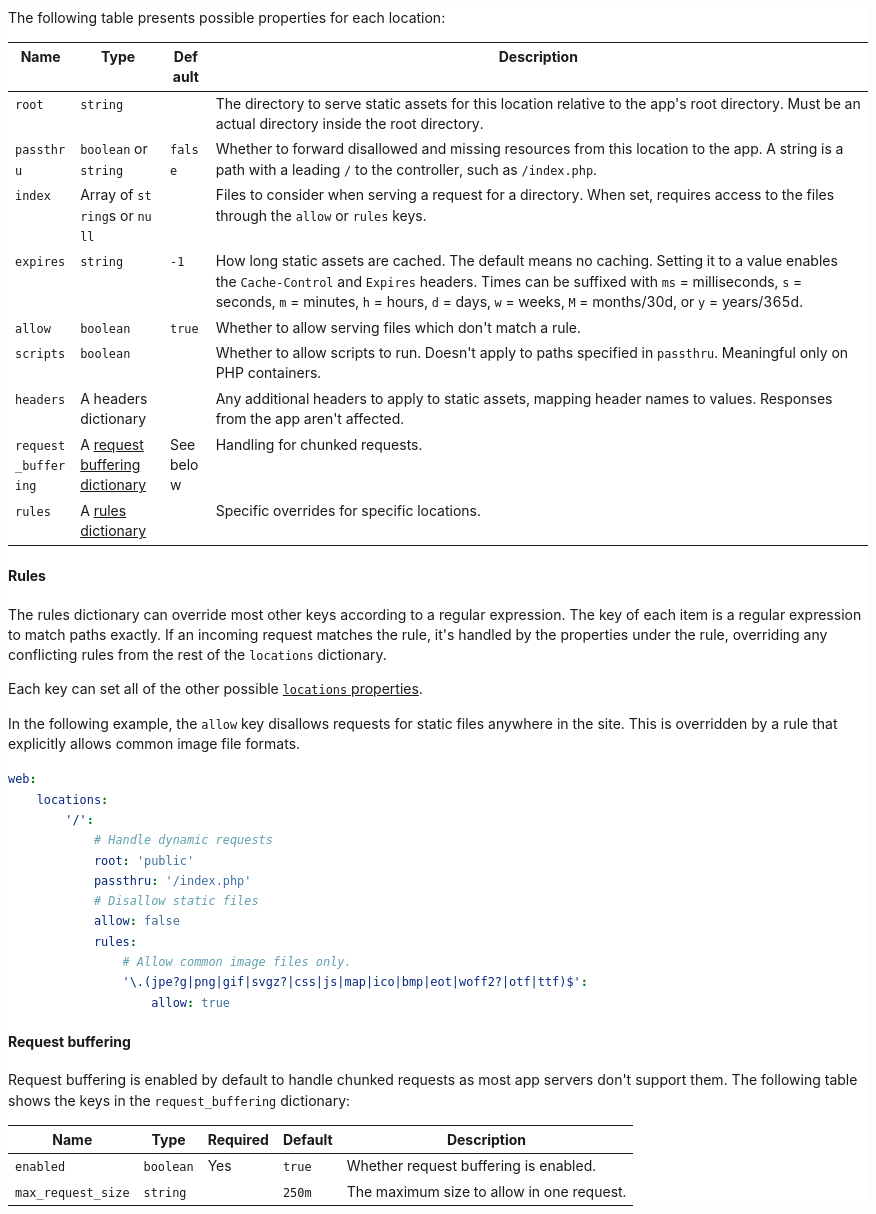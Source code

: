 The following table presents possible properties for each location:

| Name                | Type                                                 | Default   | Description |
| ------------------- | ---------------------------------------------------- | --------- | ----------- |
| `root`              | `string`                                             |           | The directory to serve static assets for this location relative to the app's root directory. Must be an actual directory inside the root directory. |
| `passthru`          | `boolean` or  `string`                               | `false`   | Whether to forward disallowed and missing resources from this location to the app. A string is a path with a leading `/` to the controller, such as `/index.php`. |
| `index`             | Array of `string`s or `null`                         |           | Files to consider when serving a request for a directory. When set, requires access to the files through the `allow` or `rules` keys. |
| `expires`           | `string`                                             | `-1`      | How long static assets are cached. The default means no caching. Setting it to a value enables the `Cache-Control` and `Expires` headers. Times can be suffixed with `ms` = milliseconds, `s` = seconds, `m` = minutes, `h` = hours, `d` = days, `w` = weeks, `M` = months/30d, or `y` = years/365d. |
| `allow`             | `boolean`                                            | `true`    | Whether to allow serving files which don't match a rule. |
| `scripts`           | `boolean`                                            |           | Whether to allow scripts to run. Doesn't apply to paths specified in `passthru`. Meaningful only on PHP containers. |
| `headers`           | A headers dictionary                                 |           | Any additional headers to apply to static assets, mapping header names to values. Responses from the app aren't affected. |
| `request_buffering` | A [request buffering dictionary](#request-buffering) | See below | Handling for chunked requests. |
| `rules`             | A [rules dictionary](#rules)                         |           | Specific overrides for specific locations. |

#### Rules

The rules dictionary can override most other keys according to a regular expression.
The key of each item is a regular expression to match paths exactly.
If an incoming request matches the rule, it's handled by the properties under the rule,
overriding any conflicting rules from the rest of the `locations` dictionary.

Each key can set all of the other possible [`locations` properties](#locations).

In the following example, the `allow` key disallows requests for static files anywhere in the site.
This is overridden by a rule that explicitly allows common image file formats.

```yaml {location=".platform.app.yaml"}
web:
    locations:
        '/':
            # Handle dynamic requests
            root: 'public'
            passthru: '/index.php'
            # Disallow static files
            allow: false
            rules:
                # Allow common image files only.
                '\.(jpe?g|png|gif|svgz?|css|js|map|ico|bmp|eot|woff2?|otf|ttf)$':
                    allow: true
```

#### Request buffering

Request buffering is enabled by default to handle chunked requests as most app servers don't support them.
The following table shows the keys in the `request_buffering` dictionary:

| Name               | Type      | Required | Default | Description |
| ------------------ | --------- | -------- | ------- | ----------- |
| `enabled`          | `boolean` | Yes      | `true`  | Whether request buffering is enabled. |
| `max_request_size` | `string`  |          | `250m`  | The maximum size to allow in one request. |
